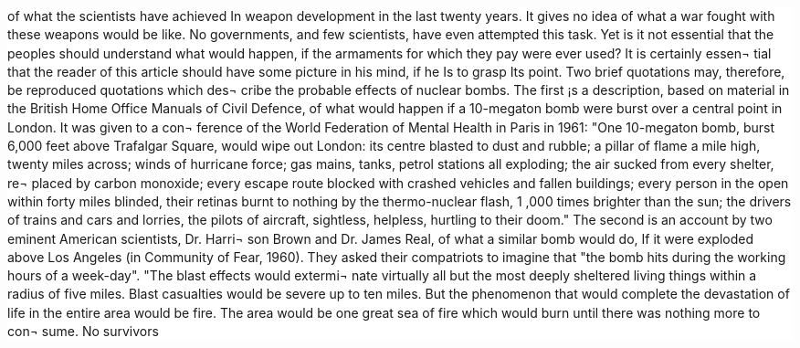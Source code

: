 of what the scientists have achieved
In weapon development in the last
twenty years. It gives no idea of what
a war fought with these weapons would
be like.
No governments, and few scientists,
have even attempted this task. Yet
is it not essential that the peoples
should understand what would happen,
if the armaments for which they pay
were ever used? It is certainly essen¬
tial that the reader of this article should
have some picture in his mind, if he
Is to grasp Its point.
Two brief quotations may, therefore,
be reproduced quotations which des¬
cribe the probable effects of nuclear
bombs. The first ¡s a description,
based on material in the British Home
Office Manuals of Civil Defence, of
what would happen if a 10-megaton
bomb were burst over a central point
in London. It was given to a con¬
ference of the World Federation of
Mental Health in Paris in 1961:
"One 10-megaton bomb, burst
6,000 feet above Trafalgar Square,
would wipe out London: its centre
blasted to dust and rubble; a pillar of
flame a mile high, twenty miles across;
winds of hurricane force; gas mains,
tanks, petrol stations all exploding;
the air sucked from every shelter, re¬
placed by carbon monoxide; every
escape route blocked with crashed
vehicles and fallen buildings; every
person in the open within forty miles
blinded, their retinas burnt to nothing
by the thermo-nuclear flash, 1 ,000 times
brighter than the sun; the drivers of
trains and cars and lorries, the pilots
of aircraft, sightless, helpless, hurtling
to their doom."
The second is an account by two
eminent American scientists, Dr. Harri¬
son Brown and Dr. James Real, of
what a similar bomb would do, If it
were exploded above Los Angeles (in
Community of Fear, 1960). They asked
their compatriots to imagine that "the
bomb hits during the working hours of
a week-day".
"The blast effects would extermi¬
nate virtually all but the most deeply
sheltered living things within a radius
of five miles. Blast casualties would
be severe up to ten miles. But the
phenomenon that would complete the
devastation of life in the entire area
would be fire. The area would be one
great sea of fire which would burn
until there was nothing more to con¬
sume.
No survivors